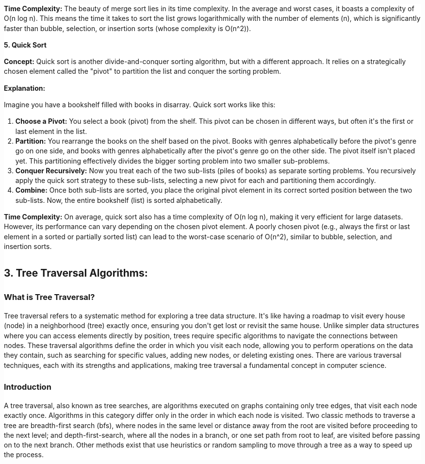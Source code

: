 **Time Complexity:** The beauty of merge sort lies in its time complexity. In the average and worst cases, it boasts a complexity of O(n log n). This means the time it takes to sort the list grows logarithmically with the number of elements (n), which is significantly faster than bubble, selection, or insertion sorts (whose complexity is O(n^2)).

**5. Quick Sort**

**Concept:** Quick sort is another divide-and-conquer sorting algorithm, but with a different approach. It relies on a strategically chosen element called the "pivot" to partition the list and conquer the sorting problem.

**Explanation:**

Imagine you have a bookshelf filled with books in disarray. Quick sort works like this:

1. **Choose a Pivot:** You select a book (pivot) from the shelf. This pivot can be chosen in different ways, but often it's the first or last element in the list.
2. **Partition:** You rearrange the books on the shelf based on the pivot. Books with genres alphabetically before the pivot's genre go on one side, and books with genres alphabetically after the pivot's genre go on the other side. The pivot itself isn't placed yet. This partitioning effectively divides the bigger sorting problem into two smaller sub-problems.
3. **Conquer Recursively:** Now you treat each of the two sub-lists (piles of books) as separate sorting problems. You recursively apply the quick sort strategy to these sub-lists, selecting a new pivot for each and partitioning them accordingly.
4. **Combine:** Once both sub-lists are sorted, you place the original pivot element in its correct sorted position between the two sub-lists. Now, the entire bookshelf (list) is sorted alphabetically.

**Time Complexity:** On average, quick sort also has a time complexity of O(n log n), making it very efficient for large datasets. However, its performance can vary depending on the chosen pivot element. A poorly chosen pivot (e.g., always the first or last element in a sorted or partially sorted list) can lead to the worst-case scenario of O(n^2), similar to bubble, selection, and insertion sorts.

## 3. Tree Traversal Algorithms:

### What is Tree Traversal?

Tree traversal refers to a systematic method for exploring a tree data structure. It's like having a roadmap to visit every house (node) in a neighborhood (tree) exactly once, ensuring you don't get lost or revisit the same house. Unlike simpler data structures where you can access elements directly by position, trees require specific algorithms to navigate the connections between nodes. These traversal algorithms define the order in which you visit each node, allowing you to perform operations on the data they contain, such as searching for specific values, adding new nodes, or deleting existing ones. There are various traversal techniques, each with its strengths and applications, making tree traversal a fundamental concept in computer science.

### Introduction

A tree traversal, also known as tree searches, are algorithms executed on graphs containing only tree edges, that visit each node exactly once. Algorithms in this category differ only in the order in which each node is visited. Two classic methods to traverse a tree are breadth-first search (bfs), where nodes in the same level or distance away from the root are visited before proceeding to the next level; and depth-first-search, where all the nodes in a branch, or one set path from root to leaf, are visited before passing on to the next branch. Other methods exist that use heuristics or random sampling to move through a tree as a way to speed up the process.

